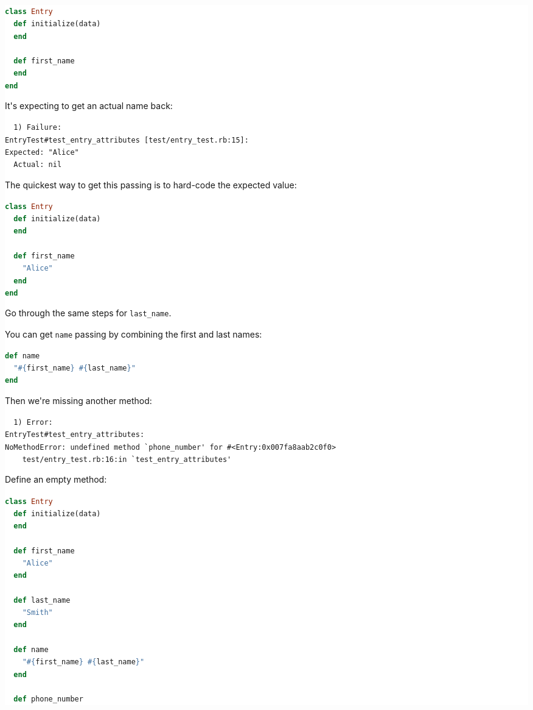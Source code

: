 ```ruby
class Entry
  def initialize(data)
  end

  def first_name
  end
end
```

It's expecting to get an actual name back:

```plain
  1) Failure:
EntryTest#test_entry_attributes [test/entry_test.rb:15]:
Expected: "Alice"
  Actual: nil
```

The quickest way to get this passing is to hard-code the expected value:

```ruby
class Entry
  def initialize(data)
  end

  def first_name
    "Alice"
  end
end
```

Go through the same steps for `last_name`.

You can get `name` passing by combining the first and last names:

```ruby
def name
  "#{first_name} #{last_name}"
end
```

Then we're missing another method:

```plain
  1) Error:
EntryTest#test_entry_attributes:
NoMethodError: undefined method `phone_number' for #<Entry:0x007fa8aab2c0f0>
    test/entry_test.rb:16:in `test_entry_attributes'
```

Define an empty method:

```ruby
class Entry
  def initialize(data)
  end

  def first_name
    "Alice"
  end

  def last_name
    "Smith"
  end

  def name
    "#{first_name} #{last_name}"
  end

  def phone_number
```